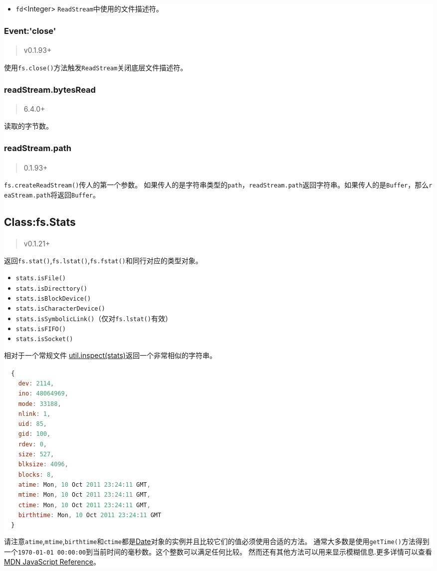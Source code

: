 *   `fd`\<Integer\> `ReadStream`中使用的文件描述符。

### Event:'close'
>   v0.1.93+

使用`fs.close()`方法触发`ReadStream`关闭底层文件描述符。

### readStream.bytesRead
>   6.4.0+

读取的字节数。

### readStream.path
>   0.1.93+

`fs.createReadStream()`传人的第一个参数。
如果传人的是字符串类型的`path`，`readStream.path`返回字符串。如果传人的是`Buffer`，那么`reaStream.path`将返回`Buffer`。

## Class:fs.Stats
>   v0.1.21+

返回`fs.stat()`,`fs.lstat()`,`fs.fstat()`和同行对应的类型对象。

*   `stats.isFile()`
*   `stats.isDirecttory()`
*   `stats.isBlockDevice()`
*   `stats.isCharacterDevice()`
*   `stats.isSymbolicLink()`（仅对`fs.lstat()`有效）
*   `stats.isFIFO()`
*   `stats.isSocket()`

相对于一个常规文件 [util.inspect(stats)][util-inspect]返回一个非常相似的字符串。

```js
  {
    dev: 2114,
    ino: 48064969,
    mode: 33188,
    nlink: 1,
    uid: 85,
    gid: 100,
    rdev: 0,
    size: 527,
    blksize: 4096,
    blocks: 8,
    atime: Mon, 10 Oct 2011 23:24:11 GMT,
    mtime: Mon, 10 Oct 2011 23:24:11 GMT,
    ctime: Mon, 10 Oct 2011 23:24:11 GMT,
    birthtime: Mon, 10 Oct 2011 23:24:11 GMT
  }
```

请注意`atime`,`mtime`,`birthtime`和`ctime`都是[Date][Date]对象的实例并且比较它们的值必须使用合适的方法。
通常大多数是使用`getTime()`方法得到一个`1970-01-01 00:00:00`到当前时间的毫秒数。这个整数可以满足任何比较。
然而还有其他方法可以用来显示模糊信息.更多详情可以查看 [MDN JavaScript Reference][MDN-JavaScript-Reference]。


[String]: https://developer.mozilla.org/en-US/docs/Web/JavaScript/Data_structures#String_type
[Boolean]: https://developer.mozilla.org/en-US/docs/Web/JavaScript/Data_structures#Boolean_type
[Integer]: https://developer.mozilla.org/en-US/docs/Web/JavaScript/Data_structures#Number_type
[Buffer]: ./Buffer.md#buffer
[Object]: https://developer.mozilla.org/en-US/docs/Web/JavaScript/Reference/Global_Objects/Object
[Null]: https://developer.mozilla.org/en-US/docs/Web/JavaScript/Data_structures#Null_type
[Object]: https://developer.mozilla.org/en-US/docs/Web/JavaScript/Reference/Global_Objects/Object
[Number]: https://developer.mozilla.org/en-US/docs/Web/JavaScript/Data_structures#Number_type
[Function]: https://developer.mozilla.org/en-US/docs/Web/JavaScript/Reference/Global_Objects/Function
[Error]: https://developer.mozilla.org/en-US/docs/Web/JavaScript/Reference/Global_Objects/Error
[util-inspect]: https://nodejs.org/dist/latest-v6.x/docs/api/util.html#util_util_inspect_object_options
[Date]: https://developer.mozilla.org/en/JavaScript/Reference/Global_Objects/Date
[MDN-JavaScript-Reference]: https://developer.mozilla.org/en/JavaScript/Reference/Global_Objects/Date
[stream-readable]: https://nodejs.org/dist/latest-v6.x/docs/api/stream.html#stream_class_stream_readable
[stream-writable]: https://nodejs.org/dist/latest-v6.x/docs/api/stream.html#stream_class_stream_writable
[chmod(2)]: http://man7.org/linux/man-pages/man2/chmod.2.html
[chown(2)]: http://man7.org/linux/man-pages/man2/chown.2.html
[close(2)]: http://man7.org/linux/man-pages/man2/close.2.html
[Readable-Stream]: https://nodejs.org/dist/latest-v6.x/docs/api/stream.html#stream_class_stream_readable
[Writeable-Stream]: https://nodejs.org/dist/latest-v6.x/docs/api/stream.html#stream_class_stream_writable
[net-Socket]: https://nodejs.org/dist/latest-v6.x/docs/api/net.html#net_class_net_socket
[fchmod(2)]: http://man7.org/linux/man-pages/man2/fchmod.2.html
[fchown(2)]: http://man7.org/linux/man-pages/man2/fchown.2.html
[fdatasync(2)]: http://man7.org/linux/man-pages/man2/fdatasync.2.html
[fstat(2)]: http://man7.org/linux/man-pages/man2/fstat.2.html
[fsync(2)]: http://man7.org/linux/man-pages/man2/fsync.2.html
[ftruncate(2)]: http://man7.org/linux/man-pages/man2/ftruncate.2.html
[link(2)]: http://man7.org/linux/man-pages/man2/link.2.html
[lstat(2)]: http://man7.org/linux/man-pages/man2/lstat.2.html
[mkdir(2)]: http://man7.org/linux/man-pages/man2/mkdir.2.html
[Open(2)]: http://man7.org/linux/man-pages/man2/open.2.html
[readlink(2)]: http://man7.org/linux/man-pages/man2/readlink.2.html
[realpath(3)]: http://man7.org/linux/man-pages/man3/realpath.3.html
[rename(2)]: http://man7.org/linux/man-pages/man2/rename.2.html
[rmdir(2)]: http://man7.org/linux/man-pages/man2/rmdir.2.html
[stat(2)]: http://man7.org/linux/man-pages/man2/stat.2.html
[symlink(2)]: http://man7.org/linux/man-pages/man2/symlink.2.html
[truncate(2)]: http://man7.org/linux/man-pages/man2/truncate.2.html
[unlink(2)]: http://man7.org/linux/man-pages/man2/unlink.2.html
[inotify]: http://man7.org/linux/man-pages/man7/inotify.7.html
[kqueue]: https://www.freebsd.org/cgi/man.cgi?kqueue
[FSEvents]: https://developer.apple.com/library/mac/documentation/Darwin/Conceptual/FSEvents_ProgGuide/Introduction/Introduction.html#//apple_ref/doc/uid/TP40005289-CH1-SW1
[event-ports]: http://illumos.org/man/port_create
[ReadDirectoryChangesW]: https://msdn.microsoft.com/en-us/library/windows/desktop/aa365465%28v=vs.85%29.aspx
[AHAFS]: https://www.ibm.com/developerworks/aix/library/au-aix_event_infrastructure/
[inode]: https://en.wikipedia.org/wiki/Inode
[pwrite(2)]: http://man7.org/linux/man-pages/man2/pwrite.2.html
[Buffer.byteLength]: (./Buffer.md#class-method-bufferbytelengthstring-encoding)